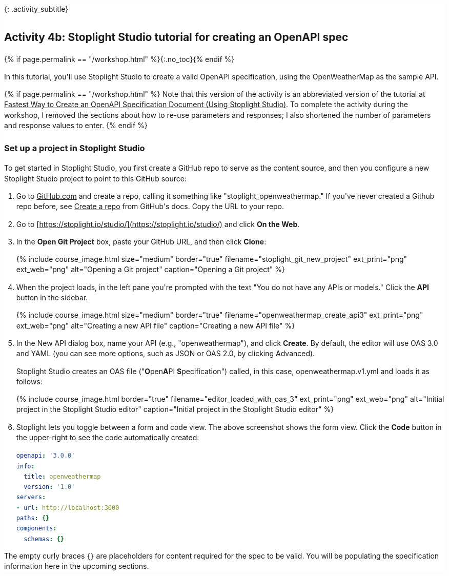{: .activity_subtitle}
## <i class="fa fa-user-circle"></i> Activity 4b: Stoplight Studio tutorial for creating an OpenAPI spec

{% if page.permalink == "/workshop.html" %}{:.no_toc}{% endif %}

In this tutorial, you'll use Stoplight Studio to create a valid OpenAPI specification, using the OpenWeatherMap as the sample API.

{% if page.permalink == "/workshop.html" %} Note that this version of the activity is an abbreviated version of the tutorial at [Fastest Way to Create an OpenAPI Specification Document (Using Stoplight Studio)](pubapis_openapis_quickstart_stoplight.html). To complete the activity during the workshop, I removed the sections about how to re-use parameters and responses; I also shortened the number of parameters and response values to enter. {% endif %}

### Set up a project in Stoplight Studio

To get started in Stoplight Studio, you first create a GitHub repo to serve as the content source, and then you configure a new Stoplight Studio project to point to this GitHub source:

1.  Go to [GitHub.com](https://github.com) and create a repo, calling it something like "stoplight_openweathermap." If you've never created a Github repo before, see [Create a repo](https://help.github.com/en/github/getting-started-with-github/create-a-repo) from GitHub's docs. Copy the URL to your repo.
2.  Go to [https://stoplight.io/studio/](https://stoplight.io/studio/) and click **On the Web**.
3.  In the **Open Git Project** box, paste your GitHub URL, and then click **Clone**:

    {% include course_image.html size="medium" border="true" filename="stoplight_git_new_project" ext_print="png" ext_web="png" alt="Opening a Git project" caption="Opening a Git project" %}

4.  When the project loads, in the left pane you're prompted with the text "You do not have any APIs or models." Click the **API** button in the sidebar.

    {% include course_image.html size="medium" border="true" filename="openweathermap_create_api3" ext_print="png" ext_web="png" alt="Creating a new API file" caption="Creating a new API file" %}

5.  In the New API dialog box, name your API (e.g., "openweathermap"), and click **Create**. By default, the editor will use OAS 3.0 and YAML (you can see more options, such as JSON or OAS 2.0, by clicking Advanced).

    Stoplight Studio creates an OAS file ("<b>O</b>pen<b>A</b>PI <b>S</b>pecification") called, in this case, openweathermap.v1.yml and loads it as follows:

    {% include course_image.html border="true" filename="editor_loaded_with_oas_3" ext_print="png" ext_web="png" alt="Initial project in the Stoplight Studio editor" caption="Initial project in the Stoplight Studio editor" %}

6.  Stoplight lets you toggle between a form and code view. The above screenshot shows the form view. Click the **Code** button in the upper-right to see the code automatically created:

    ```yaml
    openapi: '3.0.0'
    info:
      title: openweathermap
      version: '1.0'
    servers:
    - url: http://localhost:3000
    paths: {}
    components:
      schemas: {}
    ```
The empty curly braces `{}` are placeholders for content required for the spec to be valid. You will be populating the specification information here in the upcoming sections.

